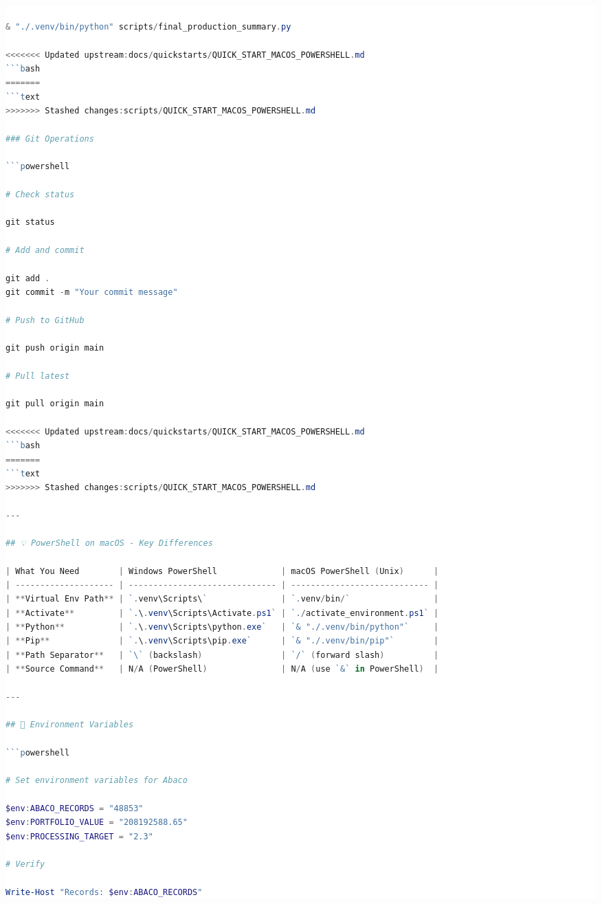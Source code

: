 ```powershell

& "./.venv/bin/python" scripts/final_production_summary.py

<<<<<<< Updated upstream:docs/quickstarts/QUICK_START_MACOS_POWERSHELL.md
```bash
=======
```text
>>>>>>> Stashed changes:scripts/QUICK_START_MACOS_POWERSHELL.md

### Git Operations

```powershell

# Check status

git status

# Add and commit

git add .
git commit -m "Your commit message"

# Push to GitHub

git push origin main

# Pull latest

git pull origin main

<<<<<<< Updated upstream:docs/quickstarts/QUICK_START_MACOS_POWERSHELL.md
```bash
=======
```text
>>>>>>> Stashed changes:scripts/QUICK_START_MACOS_POWERSHELL.md

---

## 💡 PowerShell on macOS - Key Differences

| What You Need        | Windows PowerShell             | macOS PowerShell (Unix)      |
| -------------------- | ------------------------------ | ---------------------------- |
| **Virtual Env Path** | `.venv\Scripts\`               | `.venv/bin/`                 |
| **Activate**         | `.\.venv\Scripts\Activate.ps1` | `./activate_environment.ps1` |
| **Python**           | `.\.venv\Scripts\python.exe`   | `& "./.venv/bin/python"`     |
| **Pip**              | `.\.venv\Scripts\pip.exe`      | `& "./.venv/bin/pip"`        |
| **Path Separator**   | `\` (backslash)                | `/` (forward slash)          |
| **Source Command**   | N/A (PowerShell)               | N/A (use `&` in PowerShell)  |

---

## 🔧 Environment Variables

```powershell

# Set environment variables for Abaco

$env:ABACO_RECORDS = "48853"
$env:PORTFOLIO_VALUE = "208192588.65"
$env:PROCESSING_TARGET = "2.3"

# Verify

Write-Host "Records: $env:ABACO_RECORDS"
```